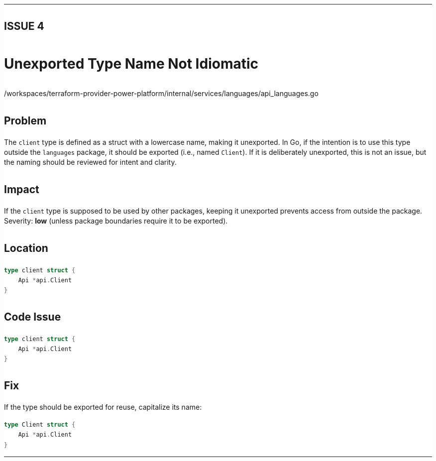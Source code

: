 

---

## ISSUE 4

# Unexported Type Name Not Idiomatic

##

/workspaces/terraform-provider-power-platform/internal/services/languages/api_languages.go

## Problem

The `client` type is defined as a struct with a lowercase name, making it unexported. In Go, if the intention is to use this type outside the `languages` package, it should be exported (i.e., named `Client`). If it is deliberately unexported, this is not an issue, but the naming should be reviewed for intent and clarity.

## Impact

If the `client` type is supposed to be used by other packages, keeping it unexported prevents access from outside the package. Severity: **low** (unless package boundaries require it to be exported).

## Location

```go
type client struct {
	Api *api.Client
}
```

## Code Issue

```go
type client struct {
	Api *api.Client
}
```

## Fix

If the type should be exported for reuse, capitalize its name:

```go
type Client struct {
	Api *api.Client
}
```


---

